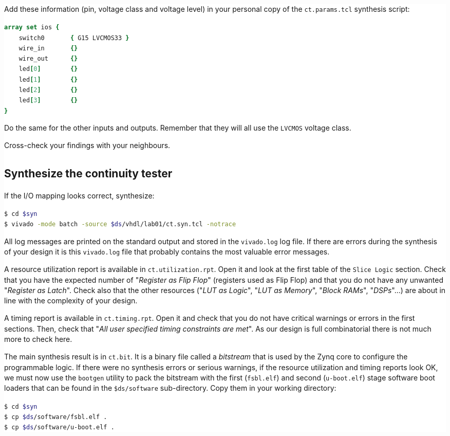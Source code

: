 Add these information (pin, voltage class and voltage level) in your personal copy of the `ct.params.tcl` synthesis script:

```tcl
array set ios {
    switch0       { G15 LVCMOS33 }
    wire_in       {}
    wire_out      {}
    led[0]        {}
    led[1]        {}
    led[2]        {}
    led[3]        {}
}
```

Do the same for the other inputs and outputs.
Remember that they will all use the `LVCMOS` voltage class.

Cross-check your findings with your neighbours.

## Synthesize the continuity tester

If the I/O mapping looks correct, synthesize:

```bash
$ cd $syn
$ vivado -mode batch -source $ds/vhdl/lab01/ct.syn.tcl -notrace
```

All log messages are printed on the standard output and stored in the `vivado.log` log file.
If there are errors during the synthesis of your design it is this `vivado.log` file that probably contains the most valuable error messages.

A resource utilization report is available in `ct.utilization.rpt`.
Open it and look at the first table of the `Slice Logic` section.
Check that you have the expected number of "_Register as Flip Flop_" (registers used as Flip Flop) and that you do not have any unwanted "_Register as Latch_".
Check also that the other resources ("_LUT as Logic_", "_LUT as Memory_", "_Block RAMs_", "_DSPs_"...) are about in line with the complexity of your design.

A timing report is available in `ct.timing.rpt`.
Open it and check that you do not have critical warnings or errors in the first sections.
Then, check that "_All user specified timing constraints are met_".
As our design is full combinatorial there is not much more to check here.

The main synthesis result is in `ct.bit`.
It is a binary file called a *bitstream* that is used by the Zynq core to configure the programmable logic.
If there were no synthesis errors or serious warnings, if the resource utilization and timing reports look OK, we must now use the `bootgen` utility to pack the bitstream with the first (`fsbl.elf`) and second (`u-boot.elf`) stage software boot loaders that can be found in the `$ds/software` sub-directory.
Copy them in your working directory:

```bash
$ cd $syn
$ cp $ds/software/fsbl.elf .
$ cp $ds/software/u-boot.elf .
```


[1]: /images/ct-fig.png
[Zybo reference manual]: /doc/data/zybo_rm.pdf
[Zybo schematics]: /doc/data/zybo_sch.pdf
[Notifications]: https://gitlab.eurecom.fr/-/profile/notifications
[EURECOM GitLab web site]: https://gitlab.eurecom.fr/
[Free Range Factory]: /doc/data/free_range_vhdl.pdf
[Getting started with VHDL]: /doc/data/getting-started-with-vhdl.md
[Digital hardware design using VHDL in a nutshell]: /doc/digital-hardware-design-using-vhdl-in-a-nutshell.md
[VHDL simulation]: /doc/data/vhdl-simulation.md
[wait]: /doc/data/wait.md
[TCL]: https://www.tcl.tk/about/language.html
[FAQ]: /FAQ.md